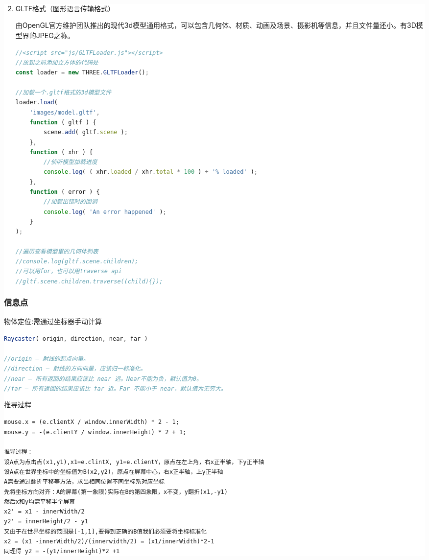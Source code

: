 2. GLTF格式（图形语言传输格式）

    由OpenGL官方维护团队推出的现代3d模型通用格式，可以包含几何体、材质、动画及场景、摄影机等信息，并且文件量还小。有3D模型界的JPEG之称。

    ```js
    //<script src="js/GLTFLoader.js"></script>
    //放到之前添加立方体的代码处
    const loader = new THREE.GLTFLoader();

    //加载一个.gltf格式的3d模型文件
    loader.load(
        'images/model.gltf',
        function ( gltf ) {
            scene.add( gltf.scene );
        },
        function ( xhr ) {
            //侦听模型加载进度
            console.log( ( xhr.loaded / xhr.total * 100 ) + '% loaded' );
        },
        function ( error ) {
            //加载出错时的回调
            console.log( 'An error happened' );
        }
    );

    //遍历查看模型里的几何体列表
    //console.log(gltf.scene.children);
    //可以用for，也可以用traverse api
    //gltf.scene.children.traverse((child){});
    ```

### 信息点

物体定位:需通过坐标器手动计算

```js
Raycaster( origin, direction, near, far ) 

//origin — 射线的起点向量。
//direction — 射线的方向向量，应该归一标准化。
//near — 所有返回的结果应该比 near 远。Near不能为负，默认值为0。
//far — 所有返回的结果应该比 far 近。Far 不能小于 near，默认值为无穷大。
```

推导过程
```txt
mouse.x = (e.clientX / window.innerWidth) * 2 - 1;
mouse.y = -(e.clientY / window.innerHeight) * 2 + 1;
    
推导过程：
设A点为点击点(x1,y1),x1=e.clintX, y1=e.clientY，原点在左上角，右x正半轴，下y正半轴
设A点在世界坐标中的坐标值为B(x2,y2)，原点在屏幕中心，右x正半轴，上y正半轴
A需要通过翻折平移等方法，求出相同位置不同坐标系对应坐标
先将坐标方向对齐：A的屏幕(第一象限)实际在B的第四象限，x不变，y翻折(x1,-y1)
然后x和y均需平移半个屏幕
x2' = x1 - innerWidth/2
y2' = innerHeight/2 - y1
又由于在世界坐标的范围是[-1,1],要得到正确的B值我们必须要将坐标标准化
x2 = (x1 -innerWidth/2)/(innerwidth/2) = (x1/innerWidth)*2-1
同理得 y2 = -(y1/innerHeight)*2 +1
```

